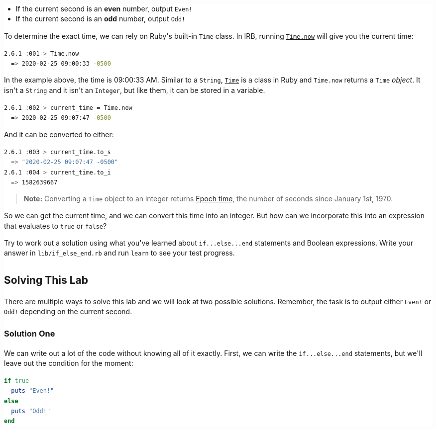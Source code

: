 * If the current second is an **even** number, output `Even!`
* If the current second is an **odd** number, output `Odd!`

To determine the exact time, we can rely on Ruby's built-in `Time` class. In
IRB, running [`Time.now`][now] will give you the current time:

```sh
2.6.1 :001 > Time.now
  => 2020-02-25 09:00:33 -0500
```

In the example above, the time is 09:00:33 AM. Similar to a `String`,
[`Time`][time] is a class in Ruby and `Time.now` returns a `Time` _object_. It
isn't a `String` and it isn't an `Integer`, but like them, it can be stored in
a variable.

```sh
2.6.1 :002 > current_time = Time.now
  => 2020-02-25 09:07:47 -0500
```

And it can be converted to either:

```sh
2.6.1 :003 > current_time.to_s
  => "2020-02-25 09:07:47 -0500"
2.6.1 :004 > current_time.to_i
  => 1582639667
```

> **Note:** Converting a `Time` object to an integer returns 
> [Epoch time][epoch], the number of seconds since January 1st, 1970.

So we can get the current time, and we can convert this time into an integer.
But how can we incorporate this into an expression that evaluates to `true` or
`false`?

[epoch]: https://en.wikipedia.org/wiki/Unix_time

Try to work out a solution using what you've learned about `if...else...end`
statements and Boolean expressions. Write your answer in `lib/if_else_end.rb`
and run `learn` to see your test progress.

## Solving This Lab

There are multiple ways to solve this lab and we will look at two possible
solutions. Remember, the task is to output either `Even!` or `Odd!` depending on
the current second.

### Solution One

We can write out a lot of the code without knowing all of it
exactly. First, we can write the `if...else...end` statements, but we'll leave
out the condition for the moment:

```ruby
if true
  puts "Even!"
else
  puts "Odd!"
end
```


[time]: https://ruby-doc.org/core-2.6.3/Time.html
[now]: https://ruby-doc.org/core-2.6.3/Time.html#method-c-now
[demorgan]: https://en.wikipedia.org/wiki/De_Morgan%27s_laws